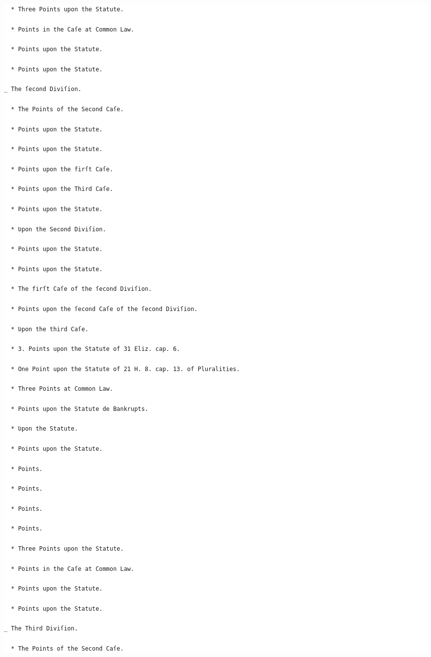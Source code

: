       * Three Points upon the Statute.

      * Points in the Caſe at Common Law.

      * Points upon the Statute.

      * Points upon the Statute.

    _ The ſecond Diviſion.

      * The Points of the Second Caſe.

      * Points upon the Statute.

      * Points upon the Statute.

      * Points upon the firſt Caſe.

      * Points upon the Third Caſe.

      * Points upon the Statute.

      * Ʋpon the Second Diviſion.

      * Points upon the Statute.

      * Points upon the Statute.

      * The firſt Caſe of the ſecond Diviſion.

      * Points upon the ſecond Caſe of the ſecond Diviſion.

      * Ʋpon the third Caſe.

      * 3. Points upon the Statute of 31 Eliz. cap. 6.

      * One Point upon the Statute of 21 H. 8. cap. 13. of Pluralities.

      * Three Points at Common Law.

      * Points upon the Statute de Bankrupts.

      * Ʋpon the Statute.

      * Points upon the Statute.

      * Points.

      * Points.

      * Points.

      * Points.

      * Three Points upon the Statute.

      * Points in the Caſe at Common Law.

      * Points upon the Statute.

      * Points upon the Statute.

    _ The Third Diviſion.

      * The Points of the Second Caſe.
